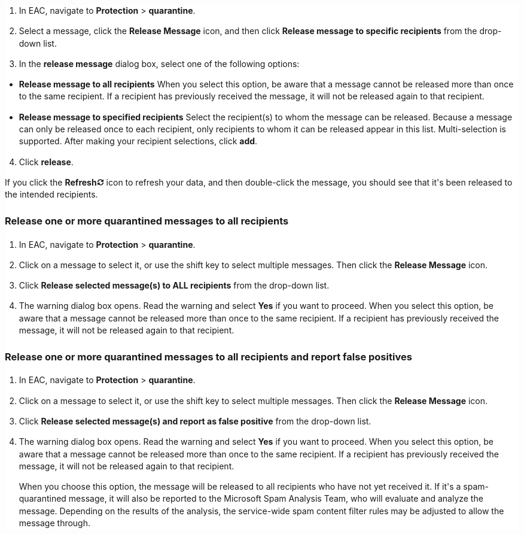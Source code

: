 1. In EAC, navigate to **Protection** \> **quarantine**.
    
2. Select a message, click the **Release Message** icon, and then click **Release message to specific recipients** from the drop-down list. 
    
3. In the **release message** dialog box, select one of the following options: 
    
  - **Release message to all recipients** When you select this option, be aware that a message cannot be released more than once to the same recipient. If a recipient has previously received the message, it will not be released again to that recipient. 
    
  - **Release message to specified recipients** Select the recipient(s) to whom the message can be released. Because a message can only be released once to each recipient, only recipients to whom it can be released appear in this list. Multi-selection is supported. After making your recipient selections, click **add**.
    
4. Click **release**. 
    
If you click the **Refresh**![Refresh Icon](media/ITPro-EAC-RefreshIcon.gif) icon to refresh your data, and then double-click the message, you should see that it's been released to the intended recipients. 
  
### Release one or more quarantined messages to all recipients
<a name="Releaseoneormorequarantinedmessagestoallrecipients"> </a>

1. In EAC, navigate to **Protection** \> **quarantine**.
    
2. Click on a message to select it, or use the shift key to select multiple messages. Then click the **Release Message** icon. 
    
3. Click **Release selected message(s) to ALL recipients** from the drop-down list. 
    
4. The warning dialog box opens. Read the warning and select **Yes** if you want to proceed. When you select this option, be aware that a message cannot be released more than once to the same recipient. If a recipient has previously received the message, it will not be released again to that recipient. 
    
### Release one or more quarantined messages to all recipients and report false positives
<a name="Releaseoneormorequarantinedmessagestoallrecipientsandreportfalsepositives"> </a>

1. In EAC, navigate to **Protection** \> **quarantine**.
    
2. Click on a message to select it, or use the shift key to select multiple messages. Then click the **Release Message** icon. 
    
3. Click **Release selected message(s) and report as false positive** from the drop-down list. 
    
4. The warning dialog box opens. Read the warning and select **Yes** if you want to proceed. When you select this option, be aware that a message cannot be released more than once to the same recipient. If a recipient has previously received the message, it will not be released again to that recipient. 
    
     When you choose this option, the message will be released to all recipients who have not yet received it. If it's a spam-quarantined message, it will also be reported to the Microsoft Spam Analysis Team, who will evaluate and analyze the message. Depending on the results of the analysis, the service-wide spam content filter rules may be adjusted to allow the message through. 
    